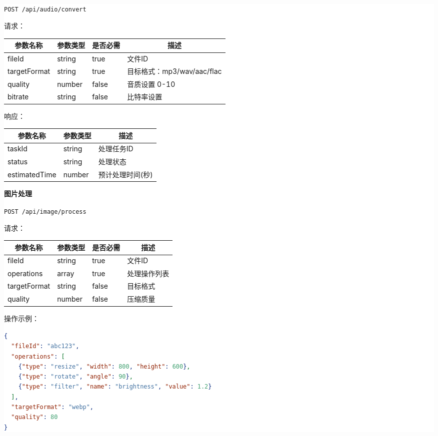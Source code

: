 ```
POST /api/audio/convert
```

请求：

| 参数名称         | 参数类型   | 是否必需  | 描述                    |
| ------------ | ------ | ----- | --------------------- |
| fileId       | string | true  | 文件ID                  |
| targetFormat | string | true  | 目标格式：mp3/wav/aac/flac |
| quality      | number | false | 音质设置 0-10             |
| bitrate      | string | false | 比特率设置                 |

响应：

| 参数名称          | 参数类型   | 描述        |
| ------------- | ------ | --------- |
| taskId        | string | 处理任务ID    |
| status        | string | 处理状态      |
| estimatedTime | number | 预计处理时间(秒) |

**图片处理**

```
POST /api/image/process
```

请求：

| 参数名称         | 参数类型   | 是否必需  | 描述     |
| ------------ | ------ | ----- | ------ |
| fileId       | string | true  | 文件ID   |
| operations   | array  | true  | 处理操作列表 |
| targetFormat | string | false | 目标格式   |
| quality      | number | false | 压缩质量   |

操作示例：

```json
{
  "fileId": "abc123",
  "operations": [
    {"type": "resize", "width": 800, "height": 600},
    {"type": "rotate", "angle": 90},
    {"type": "filter", "name": "brightness", "value": 1.2}
  ],
  "targetFormat": "webp",
  "quality": 80
}
```
